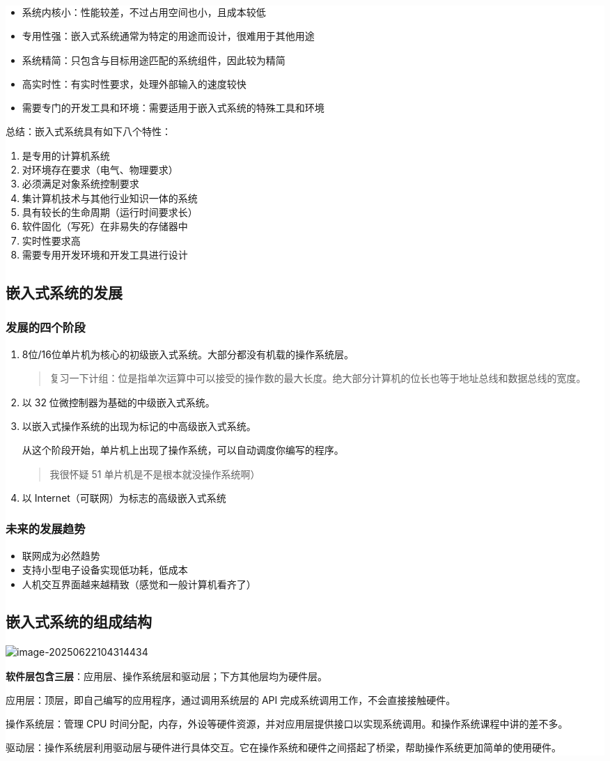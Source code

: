 - 系统内核小：性能较差，不过占用空间也小，且成本较低

- 专用性强：嵌入式系统通常为特定的用途而设计，很难用于其他用途

- 系统精简：只包含与目标用途匹配的系统组件，因此较为精简

- 高实时性：有实时性要求，处理外部输入的速度较快

- 需要专门的开发工具和环境：需要适用于嵌入式系统的特殊工具和环境


总结：嵌入式系统具有如下八个特性：

1. 是专用的计算机系统
2. 对环境存在要求（电气、物理要求）
3. 必须满足对象系统控制要求
4. 集计算机技术与其他行业知识一体的系统
5. 具有较长的生命周期（运行时间要求长）
6. 软件固化（写死）在非易失的存储器中
7. 实时性要求高
8. 需要专用开发环境和开发工具进行设计

## 嵌入式系统的发展

### 发展的四个阶段

1. 8位/16位单片机为核心的初级嵌入式系统。大部分都没有机载的操作系统层。

   > 复习一下计组：位是指单次运算中可以接受的操作数的最大长度。绝大部分计算机的位长也等于地址总线和数据总线的宽度。

2. 以 32 位微控制器为基础的中级嵌入式系统。

3. 以嵌入式操作系统的出现为标记的中高级嵌入式系统。

   从这个阶段开始，单片机上出现了操作系统，可以自动调度你编写的程序。

   > 我很怀疑 51 单片机是不是根本就没操作系统啊）

4. 以 Internet（可联网）为标志的高级嵌入式系统

### 未来的发展趋势

- 联网成为必然趋势
- 支持小型电子设备实现低功耗，低成本
- 人机交互界面越来越精致（感觉和一般计算机看齐了）

## 嵌入式系统的组成结构

![image-20250622104314434](https://telegraph-image-5ms.pages.dev/file/BQACAgUAAyEGAASIfjD1AAIBA2ia2SiE15QMjuwpFA_7yMejfY51AALGGwACnTzZVAnxfttSX4rSNgQ.png)

**软件层包含三层**：应用层、操作系统层和驱动层；下方其他层均为硬件层。

应用层：顶层，即自己编写的应用程序，通过调用系统层的 API 完成系统调用工作，不会直接接触硬件。

操作系统层：管理 CPU 时间分配，内存，外设等硬件资源，并对应用层提供接口以实现系统调用。和操作系统课程中讲的差不多。

驱动层：操作系统层利用驱动层与硬件进行具体交互。它在操作系统和硬件之间搭起了桥梁，帮助操作系统更加简单的使用硬件。
